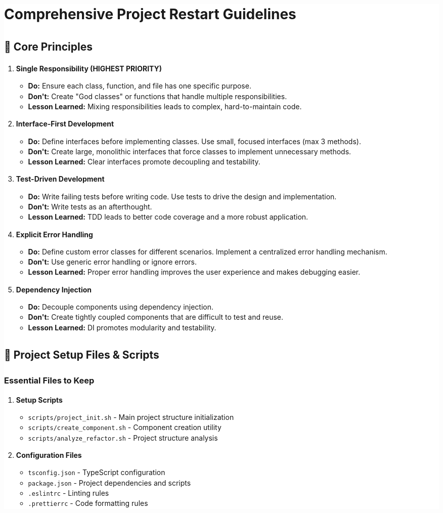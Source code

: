 # Comprehensive Project Restart Guidelines

## 🎯 Core Principles

1.  **Single Responsibility (HIGHEST PRIORITY)**

    - **Do:** Ensure each class, function, and file has one specific purpose.
    - **Don't:** Create "God classes" or functions that handle multiple responsibilities.
    - **Lesson Learned:** Mixing responsibilities leads to complex, hard-to-maintain code.

2.  **Interface-First Development**

    - **Do:** Define interfaces before implementing classes. Use small, focused interfaces (max 3 methods).
    - **Don't:** Create large, monolithic interfaces that force classes to implement unnecessary methods.
    - **Lesson Learned:** Clear interfaces promote decoupling and testability.

3.  **Test-Driven Development**

    - **Do:** Write failing tests before writing code. Use tests to drive the design and implementation.
    - **Don't:** Write tests as an afterthought.
    - **Lesson Learned:** TDD leads to better code coverage and a more robust application.

4.  **Explicit Error Handling**

    - **Do:** Define custom error classes for different scenarios. Implement a centralized error handling mechanism.
    - **Don't:** Use generic error handling or ignore errors.
    - **Lesson Learned:** Proper error handling improves the user experience and makes debugging easier.

5.  **Dependency Injection**

    - **Do:** Decouple components using dependency injection.
    - **Don't:** Create tightly coupled components that are difficult to test and reuse.
    - **Lesson Learned:** DI promotes modularity and testability.

## 🔧 Project Setup Files & Scripts

### Essential Files to Keep

1. **Setup Scripts**

   - `scripts/project_init.sh` - Main project structure initialization
   - `scripts/create_component.sh` - Component creation utility
   - `scripts/analyze_refactor.sh` - Project structure analysis

2. **Configuration Files**

   - `tsconfig.json` - TypeScript configuration
   - `package.json` - Project dependencies and scripts
   - `.eslintrc` - Linting rules
   - `.prettierrc` - Code formatting rules
